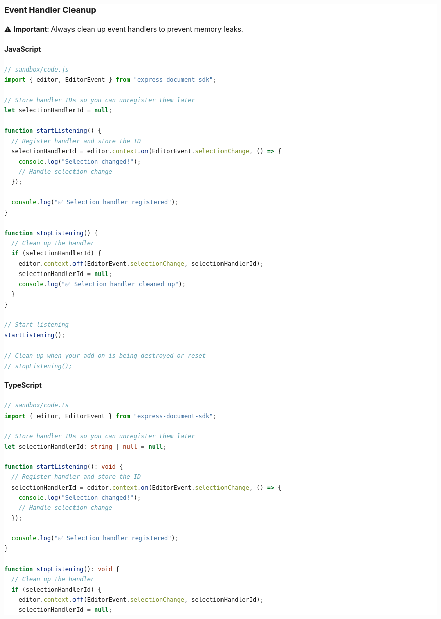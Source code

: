 ### Event Handler Cleanup

⚠️ **Important**: Always clean up event handlers to prevent memory leaks.

<CodeBlock slots="heading, code" repeat="2" languages="JavaScript, TypeScript" />

#### JavaScript

```js
// sandbox/code.js
import { editor, EditorEvent } from "express-document-sdk";

// Store handler IDs so you can unregister them later
let selectionHandlerId = null;

function startListening() {
  // Register handler and store the ID
  selectionHandlerId = editor.context.on(EditorEvent.selectionChange, () => {
    console.log("Selection changed!");
    // Handle selection change
  });
  
  console.log("✅ Selection handler registered");
}

function stopListening() {
  // Clean up the handler
  if (selectionHandlerId) {
    editor.context.off(EditorEvent.selectionChange, selectionHandlerId);
    selectionHandlerId = null;
    console.log("✅ Selection handler cleaned up");
  }
}

// Start listening
startListening();

// Clean up when your add-on is being destroyed or reset
// stopListening();
```

#### TypeScript

```ts
// sandbox/code.ts
import { editor, EditorEvent } from "express-document-sdk";

// Store handler IDs so you can unregister them later
let selectionHandlerId: string | null = null;

function startListening(): void {
  // Register handler and store the ID
  selectionHandlerId = editor.context.on(EditorEvent.selectionChange, () => {
    console.log("Selection changed!");
    // Handle selection change
  });
  
  console.log("✅ Selection handler registered");
}

function stopListening(): void {
  // Clean up the handler
  if (selectionHandlerId) {
    editor.context.off(EditorEvent.selectionChange, selectionHandlerId);
    selectionHandlerId = null;
```